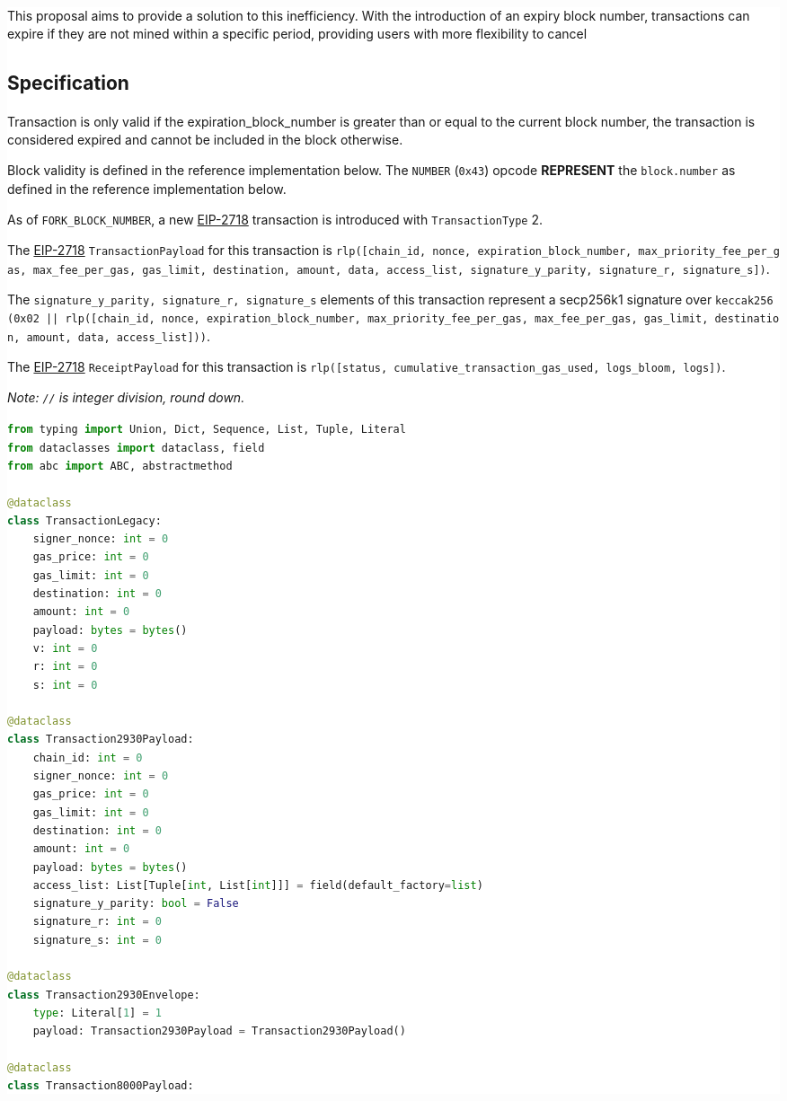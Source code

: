 This proposal aims to provide a solution to this inefficiency. With the introduction of an expiry block number, transactions can expire if they are not mined within a specific period, providing users with more flexibility to cancel 

## Specification

Transaction is only valid if the expiration_block_number is greater than or equal to the current block number, the transaction is considered expired and cannot be included in the block otherwise. 

Block validity is defined in the reference implementation below.
The `NUMBER` (`0x43`) opcode **REPRESENT** the `block.number` as defined in the reference implementation below.

As of `FORK_BLOCK_NUMBER`, a new [EIP-2718](./eip-2718.md) transaction is introduced with `TransactionType` 2.

The [EIP-2718](./eip-2718.md) `TransactionPayload` for this transaction is `rlp([chain_id, nonce, expiration_block_number, max_priority_fee_per_gas, max_fee_per_gas, gas_limit, destination, amount, data, access_list, signature_y_parity, signature_r, signature_s])`.

The `signature_y_parity, signature_r, signature_s` elements of this transaction represent a secp256k1 signature over `keccak256(0x02 || rlp([chain_id, nonce, expiration_block_number, max_priority_fee_per_gas, max_fee_per_gas, gas_limit, destination, amount, data, access_list]))`.

The [EIP-2718](./eip-2718.md) `ReceiptPayload` for this transaction is `rlp([status, cumulative_transaction_gas_used, logs_bloom, logs])`.

*Note: `//` is integer division, round down.*
```python
from typing import Union, Dict, Sequence, List, Tuple, Literal
from dataclasses import dataclass, field
from abc import ABC, abstractmethod

@dataclass
class TransactionLegacy:
	signer_nonce: int = 0
	gas_price: int = 0
	gas_limit: int = 0
	destination: int = 0
	amount: int = 0
	payload: bytes = bytes()
	v: int = 0
	r: int = 0
	s: int = 0

@dataclass
class Transaction2930Payload:
    chain_id: int = 0
    signer_nonce: int = 0
    gas_price: int = 0
    gas_limit: int = 0
    destination: int = 0
    amount: int = 0
    payload: bytes = bytes()
    access_list: List[Tuple[int, List[int]]] = field(default_factory=list)
    signature_y_parity: bool = False
    signature_r: int = 0
    signature_s: int = 0

@dataclass
class Transaction2930Envelope:
	type: Literal[1] = 1
	payload: Transaction2930Payload = Transaction2930Payload()

@dataclass
class Transaction8000Payload:
```